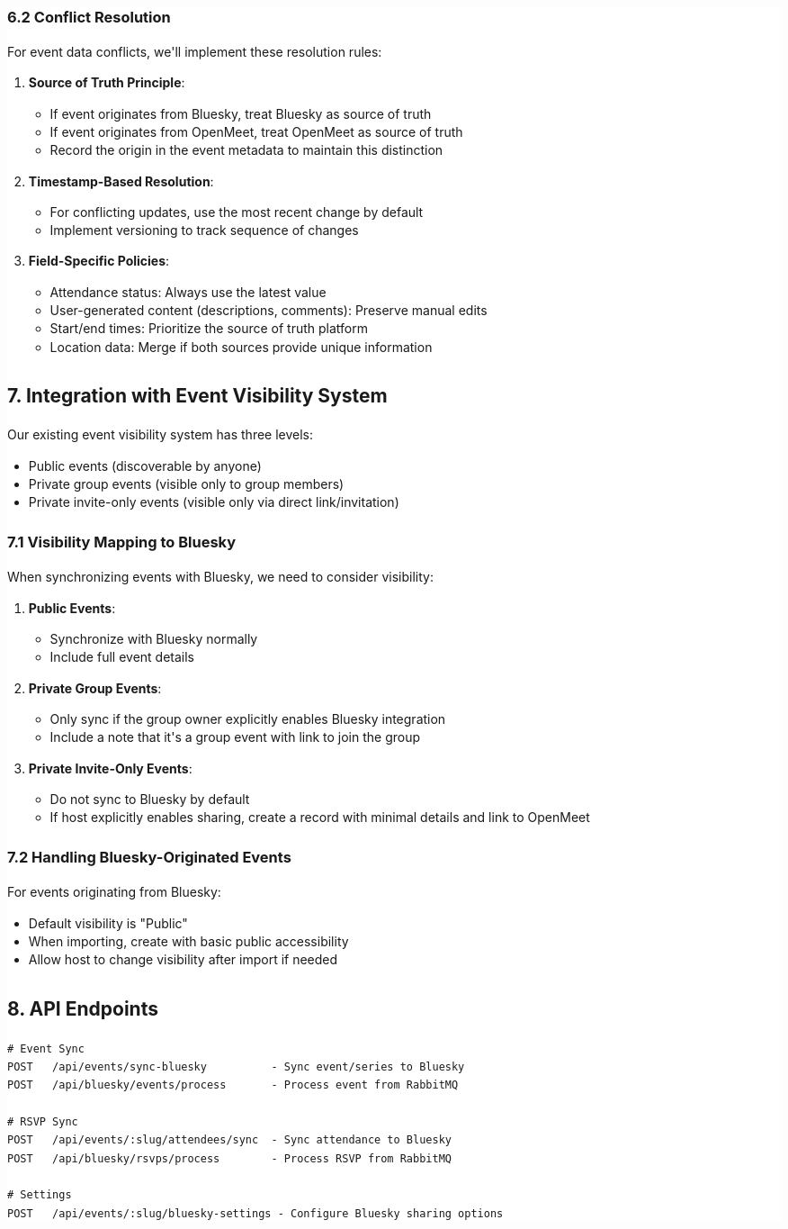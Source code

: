 ### 6.2 Conflict Resolution

For event data conflicts, we'll implement these resolution rules:

1. **Source of Truth Principle**:
   - If event originates from Bluesky, treat Bluesky as source of truth
   - If event originates from OpenMeet, treat OpenMeet as source of truth
   - Record the origin in the event metadata to maintain this distinction

2. **Timestamp-Based Resolution**:
   - For conflicting updates, use the most recent change by default
   - Implement versioning to track sequence of changes

3. **Field-Specific Policies**:
   - Attendance status: Always use the latest value
   - User-generated content (descriptions, comments): Preserve manual edits
   - Start/end times: Prioritize the source of truth platform
   - Location data: Merge if both sources provide unique information

## 7. Integration with Event Visibility System

Our existing event visibility system has three levels:
- Public events (discoverable by anyone)
- Private group events (visible only to group members)
- Private invite-only events (visible only via direct link/invitation)

### 7.1 Visibility Mapping to Bluesky

When synchronizing events with Bluesky, we need to consider visibility:

1. **Public Events**:
   - Synchronize with Bluesky normally
   - Include full event details

2. **Private Group Events**:
   - Only sync if the group owner explicitly enables Bluesky integration
   - Include a note that it's a group event with link to join the group

3. **Private Invite-Only Events**:
   - Do not sync to Bluesky by default
   - If host explicitly enables sharing, create a record with minimal details and link to OpenMeet

### 7.2 Handling Bluesky-Originated Events

For events originating from Bluesky:
- Default visibility is "Public"
- When importing, create with basic public accessibility
- Allow host to change visibility after import if needed

## 8. API Endpoints

```
# Event Sync
POST   /api/events/sync-bluesky          - Sync event/series to Bluesky
POST   /api/bluesky/events/process       - Process event from RabbitMQ

# RSVP Sync
POST   /api/events/:slug/attendees/sync  - Sync attendance to Bluesky
POST   /api/bluesky/rsvps/process        - Process RSVP from RabbitMQ

# Settings
POST   /api/events/:slug/bluesky-settings - Configure Bluesky sharing options
```
